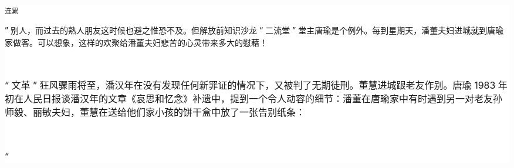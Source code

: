     连累
   </span>
   <span class="s2">
    ”
   </span>
   <span class="s1">
    别人，而过去的熟人朋友这时候也避之惟恐不及。但解放前知识沙龙
   </span>
   <span class="s2">
    “
   </span>
   <span class="s1">
    二流堂
   </span>
   <span class="s2">
    ”
   </span>
   <span class="s1">
    堂主唐瑜是个例外。每到星期天，潘董夫妇进城就到唐瑜家做客。可以想象，这样的欢聚给潘董夫妇悲苦的心灵带来多大的慰藉！
   </span>
  </font>
 </p>
 <p class="p1">
  <font size="3">
   <span class="s1">
   </span>
   <br/>
  </font>
 </p>
 <p class="p2">
  <font size="3">
   <span class="s2">
    “
   </span>
   <span class="s1">
    文革
   </span>
   <span class="s2">
    ”
   </span>
   <span class="s1">
    狂风骤雨将至，潘汉年在没有发现任何新罪证的情况下，又被判了无期徒刑。董慧进城跟老友作别。唐瑜
   </span>
   <span class="s2">
    1983
   </span>
   <span class="s1">
    年初在人民日报谈潘汉年的文章《哀思和忆念》补遗中，提到一个令人动容的细节：潘董在唐瑜家中有时遇到另一对老友孙师毅、丽敏夫妇，董慧在送给他们家小孩的饼干盒中放了一张告别纸条：
   </span>
  </font>
 </p>
 <p class="p1">
  <font size="3">
   <span class="s1">
   </span>
   <br/>
  </font>
 </p>
 <p class="p2">
  <font size="3">
   <span class="s2">
    “
   </span>
   <span class="s1">